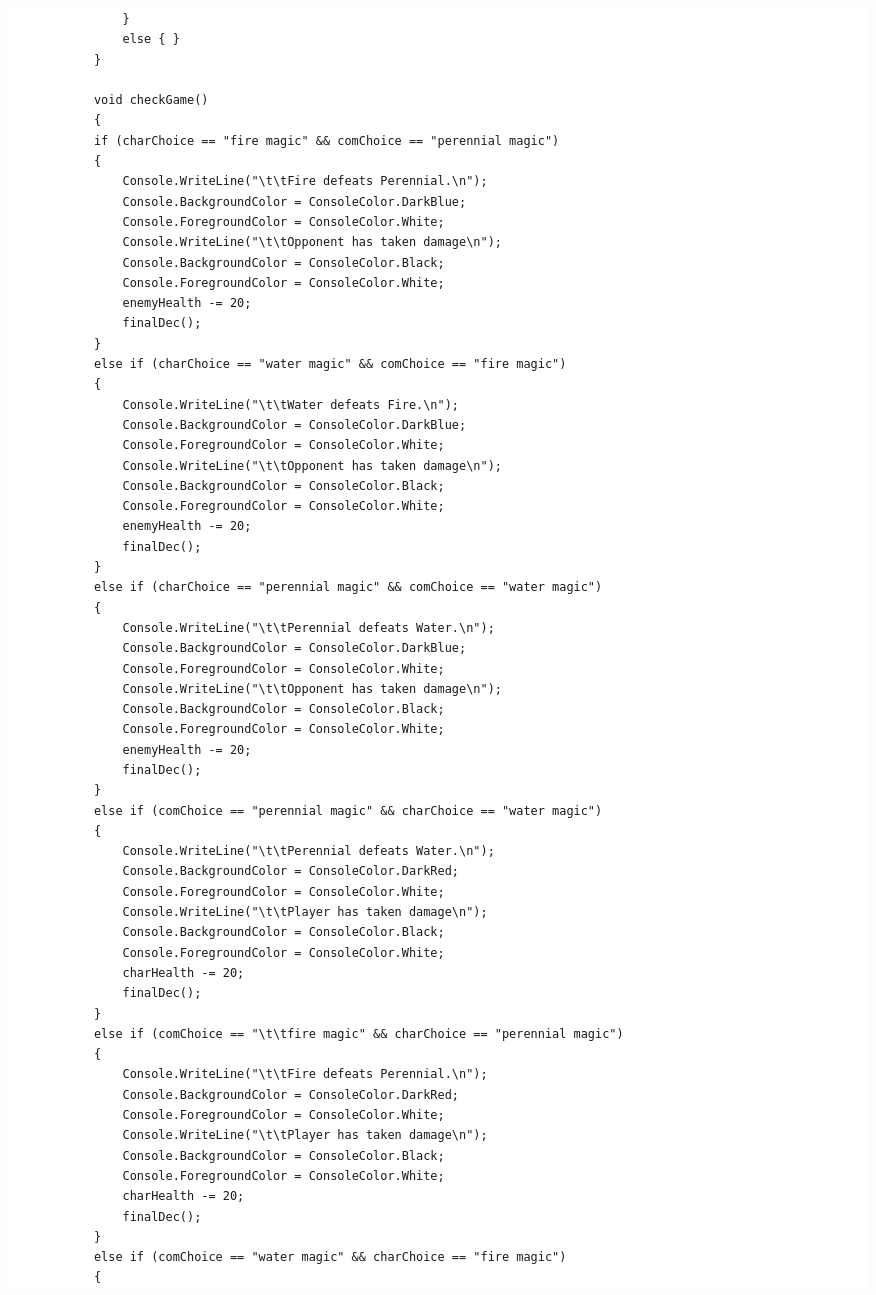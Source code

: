 
                    }
                    else { }
                }

                void checkGame()
                {
                if (charChoice == "fire magic" && comChoice == "perennial magic")
                {
                    Console.WriteLine("\t\tFire defeats Perennial.\n");
                    Console.BackgroundColor = ConsoleColor.DarkBlue;
                    Console.ForegroundColor = ConsoleColor.White;
                    Console.WriteLine("\t\tOpponent has taken damage\n");
                    Console.BackgroundColor = ConsoleColor.Black;
                    Console.ForegroundColor = ConsoleColor.White;
                    enemyHealth -= 20;
                    finalDec();
                }
                else if (charChoice == "water magic" && comChoice == "fire magic")
                {
                    Console.WriteLine("\t\tWater defeats Fire.\n");
                    Console.BackgroundColor = ConsoleColor.DarkBlue;
                    Console.ForegroundColor = ConsoleColor.White;
                    Console.WriteLine("\t\tOpponent has taken damage\n");
                    Console.BackgroundColor = ConsoleColor.Black;
                    Console.ForegroundColor = ConsoleColor.White;
                    enemyHealth -= 20;
                    finalDec();
                }
                else if (charChoice == "perennial magic" && comChoice == "water magic")
                {
                    Console.WriteLine("\t\tPerennial defeats Water.\n");
                    Console.BackgroundColor = ConsoleColor.DarkBlue;
                    Console.ForegroundColor = ConsoleColor.White;
                    Console.WriteLine("\t\tOpponent has taken damage\n");
                    Console.BackgroundColor = ConsoleColor.Black;
                    Console.ForegroundColor = ConsoleColor.White;
                    enemyHealth -= 20;
                    finalDec();
                }
                else if (comChoice == "perennial magic" && charChoice == "water magic")
                {
                    Console.WriteLine("\t\tPerennial defeats Water.\n");
                    Console.BackgroundColor = ConsoleColor.DarkRed;
                    Console.ForegroundColor = ConsoleColor.White;
                    Console.WriteLine("\t\tPlayer has taken damage\n");
                    Console.BackgroundColor = ConsoleColor.Black;
                    Console.ForegroundColor = ConsoleColor.White;
                    charHealth -= 20;
                    finalDec();
                }
                else if (comChoice == "\t\tfire magic" && charChoice == "perennial magic")
                {
                    Console.WriteLine("\t\tFire defeats Perennial.\n");
                    Console.BackgroundColor = ConsoleColor.DarkRed;
                    Console.ForegroundColor = ConsoleColor.White;
                    Console.WriteLine("\t\tPlayer has taken damage\n");
                    Console.BackgroundColor = ConsoleColor.Black;
                    Console.ForegroundColor = ConsoleColor.White;
                    charHealth -= 20;
                    finalDec();
                }
                else if (comChoice == "water magic" && charChoice == "fire magic")
                {